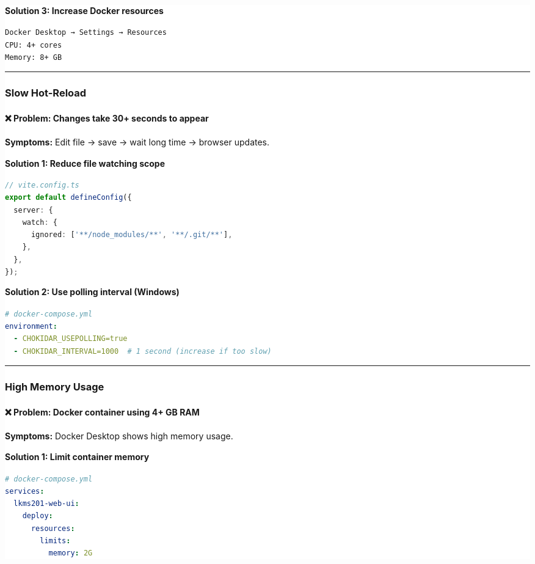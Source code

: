 **Solution 3: Increase Docker resources**
```
Docker Desktop → Settings → Resources
CPU: 4+ cores
Memory: 8+ GB
```

---

### Slow Hot-Reload

#### ❌ Problem: Changes take 30+ seconds to appear

**Symptoms:**
Edit file → save → wait long time → browser updates.

**Solution 1: Reduce file watching scope**
```typescript
// vite.config.ts
export default defineConfig({
  server: {
    watch: {
      ignored: ['**/node_modules/**', '**/.git/**'],
    },
  },
});
```

**Solution 2: Use polling interval (Windows)**
```yaml
# docker-compose.yml
environment:
  - CHOKIDAR_USEPOLLING=true
  - CHOKIDAR_INTERVAL=1000  # 1 second (increase if too slow)
```

---

### High Memory Usage

#### ❌ Problem: Docker container using 4+ GB RAM

**Symptoms:**
Docker Desktop shows high memory usage.

**Solution 1: Limit container memory**
```yaml
# docker-compose.yml
services:
  lkms201-web-ui:
    deploy:
      resources:
        limits:
          memory: 2G
```
